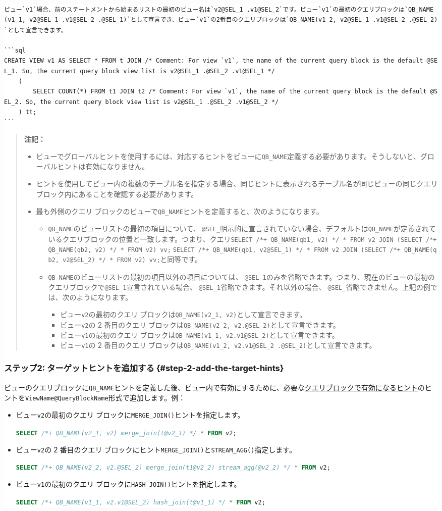     ビュー`v1`場合、前のステートメントから始まるリストの最初のビュー名は`v2@SEL_1 .v1@SEL_2`です。ビュー`v1`の最初のクエリブロックは`QB_NAME(v1_1, v2@SEL_1 .v1@SEL_2 .@SEL_1)`として宣言でき、ビュー`v1`の2番目のクエリブロックは`QB_NAME(v1_2, v2@SEL_1 .v1@SEL_2 .@SEL_2)`として宣言できます。

    ```sql
    CREATE VIEW v1 AS SELECT * FROM t JOIN /* Comment: For view `v1`, the name of the current query block is the default @SEL_1. So, the current query block view list is v2@SEL_1 .@SEL_2 .v1@SEL_1 */
        (
            SELECT COUNT(*) FROM t1 JOIN t2 /* Comment: For view `v1`, the name of the current query block is the default @SEL_2. So, the current query block view list is v2@SEL_1 .@SEL_2 .v1@SEL_2 */
        ) tt;
    ```

> **注記：**
>
> -   ビューでグローバルヒントを使用するには、対応するヒントをビューに`QB_NAME`定義する必要があります。そうしないと、グローバルヒントは有効になりません。
>
> -   ヒントを使用してビュー内の複数のテーブル名を指定する場合、同じヒントに表示されるテーブル名が同じビューの同じクエリ ブロック内にあることを確認する必要があります。
>
> -   最も外側のクエリ ブロックのビューで`QB_NAME`ヒントを定義すると、次のようになります。
>
>     -   `QB_NAME`のビューリストの最初の項目について、 `@SEL_`明示的に宣言されていない場合、デフォルトは`QB_NAME`が定義されているクエリブロックの位置と一致します。つまり、クエリ`SELECT /*+ QB_NAME(qb1, v2) */ * FROM v2 JOIN (SELECT /*+ QB_NAME(qb2, v2) */ * FROM v2) vv;` `SELECT /*+ QB_NAME(qb1, v2@SEL_1) */ * FROM v2 JOIN (SELECT /*+ QB_NAME(qb2, v2@SEL_2) */ * FROM v2) vv;`と同等です。
>     -   `QB_NAME`のビューリストの最初の項目以外の項目については、 `@SEL_1`のみを省略できます。つまり、現在のビューの最初のクエリブロックで`@SEL_1`宣言されている場合、 `@SEL_1`省略できます。それ以外の場合、 `@SEL_`省略できません。上記の例では、次のようになります。
>
>         -   ビュー`v2`の最初のクエリ ブロックは`QB_NAME(v2_1, v2)`として宣言できます。
>         -   ビュー`v2`の 2 番目のクエリ ブロックは`QB_NAME(v2_2, v2.@SEL_2)`として宣言できます。
>         -   ビュー`v1`の最初のクエリ ブロックは`QB_NAME(v1_1, v2.v1@SEL_2)`として宣言できます。
>         -   ビュー`v1`の 2 番目のクエリ ブロックは`QB_NAME(v1_2, v2.v1@SEL_2 .@SEL_2)`として宣言できます。

### ステップ2: ターゲットヒントを追加する {#step-2-add-the-target-hints}

ビューのクエリブロックに`QB_NAME`ヒントを定義した後、ビュー内で有効にするために、必要な[クエリブロックで有効になるヒント](#hints-that-take-effect-in-query-blocks)のヒントを`ViewName@QueryBlockName`形式で追加します。例：

-   ビュー`v2`の最初のクエリ ブロックに`MERGE_JOIN()`ヒントを指定します。

    ```sql
    SELECT /*+ QB_NAME(v2_1, v2) merge_join(t@v2_1) */ * FROM v2;
    ```

-   ビュー`v2`の 2 番目のクエリ ブロックにヒント`MERGE_JOIN()`と`STREAM_AGG()`指定します。

    ```sql
    SELECT /*+ QB_NAME(v2_2, v2.@SEL_2) merge_join(t1@v2_2) stream_agg(@v2_2) */ * FROM v2;
    ```

-   ビュー`v1`の最初のクエリ ブロックに`HASH_JOIN()`ヒントを指定します。

    ```sql
    SELECT /*+ QB_NAME(v1_1, v2.v1@SEL_2) hash_join(t@v1_1) */ * FROM v2;
    ```
